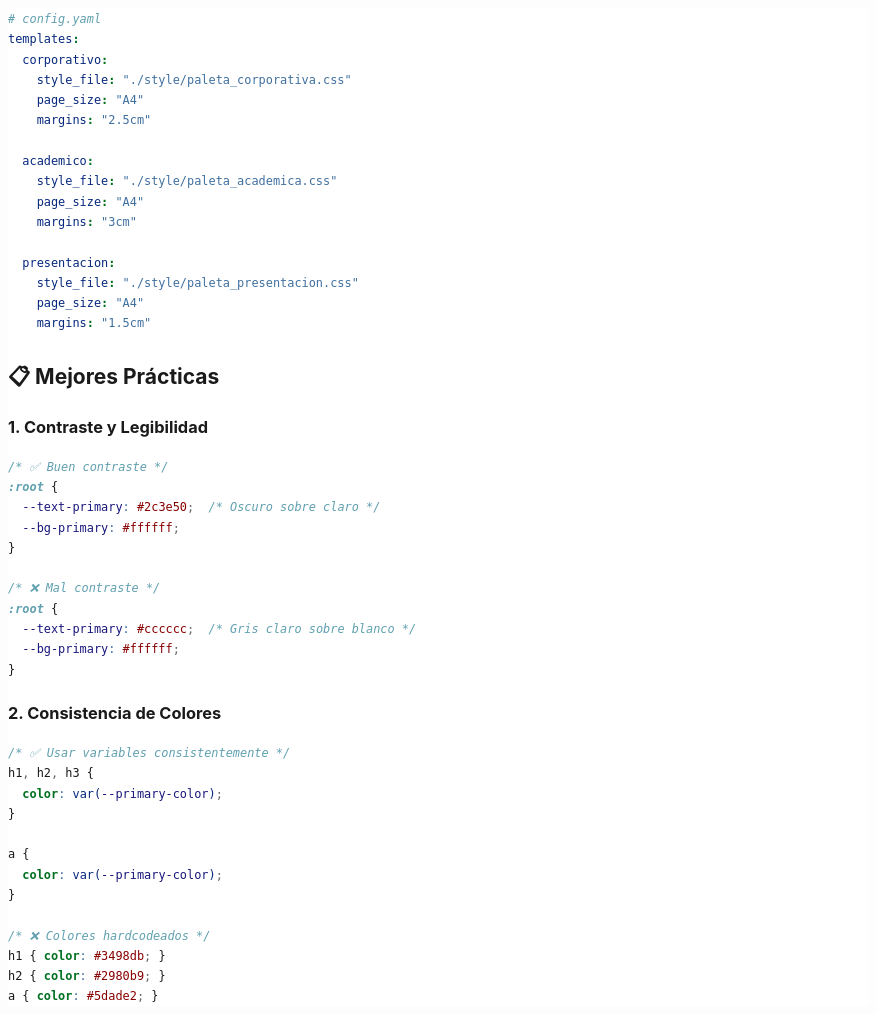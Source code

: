 ```yaml
# config.yaml
templates:
  corporativo:
    style_file: "./style/paleta_corporativa.css"
    page_size: "A4"
    margins: "2.5cm"
    
  academico:
    style_file: "./style/paleta_academica.css"
    page_size: "A4"
    margins: "3cm"
    
  presentacion:
    style_file: "./style/paleta_presentacion.css"
    page_size: "A4"
    margins: "1.5cm"
```

## 📋 Mejores Prácticas

### 1. Contraste y Legibilidad

```css
/* ✅ Buen contraste */
:root {
  --text-primary: #2c3e50;  /* Oscuro sobre claro */
  --bg-primary: #ffffff;
}

/* ❌ Mal contraste */
:root {
  --text-primary: #cccccc;  /* Gris claro sobre blanco */
  --bg-primary: #ffffff;
}
```

### 2. Consistencia de Colores

```css
/* ✅ Usar variables consistentemente */
h1, h2, h3 {
  color: var(--primary-color);
}

a {
  color: var(--primary-color);
}

/* ❌ Colores hardcodeados */
h1 { color: #3498db; }
h2 { color: #2980b9; }
a { color: #5dade2; }
```
